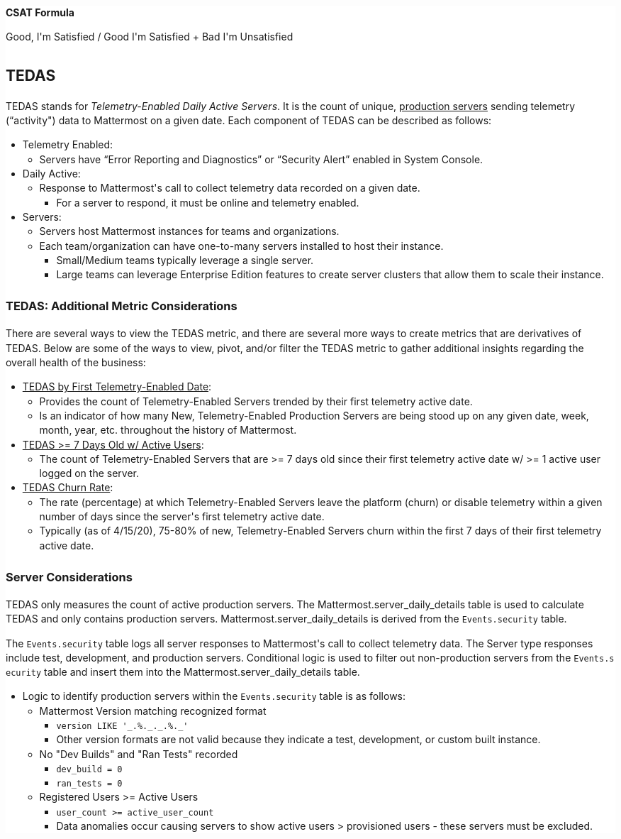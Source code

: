 **CSAT Formula**

Good, I'm Satisfied / Good I'm Satisfied + Bad I'm Unsatisfied

## TEDAS

TEDAS stands for _Telemetry-Enabled Daily Active Servers_. It is the count of unique, [production servers](metrics-definitions.md#server-considerations) sending telemetry \(“activity"\) data to Mattermost on a given date. Each component of TEDAS can be described as follows:

* Telemetry Enabled:
  * Servers have “Error Reporting and Diagnostics” or “Security Alert” enabled in System Console.
* Daily Active:
  * Response to Mattermost's call to collect telemetry data recorded on a given date.
    * For a server to respond, it must be online and telemetry enabled.
* Servers:
  * Servers host Mattermost instances for teams and organizations.
  * Each team/organization can have one-to-many servers installed to host their instance.
    * Small/Medium teams typically leverage a single server.
    * Large teams can leverage Enterprise Edition features to create server clusters that allow them to scale their instance.

### TEDAS: Additional Metric Considerations

There are several ways to view the TEDAS metric, and there are several more ways to create metrics that are derivatives of TEDAS. Below are some of the ways to view, pivot, and/or filter the TEDAS metric to gather additional insights regarding the overall health of the business:

* [TEDAS by First Telemetry-Enabled Date](https://mattermost.looker.com/looks/140):
  * Provides the count of Telemetry-Enabled Servers trended by their first telemetry active date.
  * Is an indicator of how many New, Telemetry-Enabled Production Servers are being stood up on any given date, week, month, year, etc. throughout the history of Mattermost.
* [TEDAS >= 7 Days Old w/ Active Users](https://mattermost.looker.com/looks/141):
  * The count of Telemetry-Enabled Servers that are >= 7 days old since their first telemetry active date w/ >= 1 active user logged on the server.
* [TEDAS Churn Rate](https://mattermost.looker.com/looks/142):
  * The rate (percentage) at which Telemetry-Enabled Servers leave the platform (churn) or disable telemetry within a given number of days since the server's first telemetry active date.
  * Typically (as of 4/15/20), 75-80% of new, Telemetry-Enabled Servers churn within the first 7 days of their first telemetry active date.

### Server Considerations

TEDAS only measures the count of active production servers. The Mattermost.server\_daily\_details table is used to calculate TEDAS and only contains production servers. Mattermost.server\_daily\_details is derived from the `Events.security` table.

The `Events.security` table logs all server responses to Mattermost's call to collect telemetry data. The Server type responses include test, development, and production servers. Conditional logic is used to filter out non-production servers from the `Events.security` table and insert them into the Mattermost.server\_daily\_details table.

* Logic to identify production servers within the `Events.security` table is as follows:
  * Mattermost Version matching recognized format
    * `version LIKE '_.%._._.%._'`
    * Other version formats are not valid because they indicate a test, development, or custom built instance.
  * No "Dev Builds" and "Ran Tests" recorded
    * `dev_build = 0`
    * `ran_tests = 0`
  * Registered Users &gt;= Active Users
    * `user_count >= active_user_count`
    * Data anomalies occur causing servers to show  active users &gt; provisioned users - these servers must be excluded.
